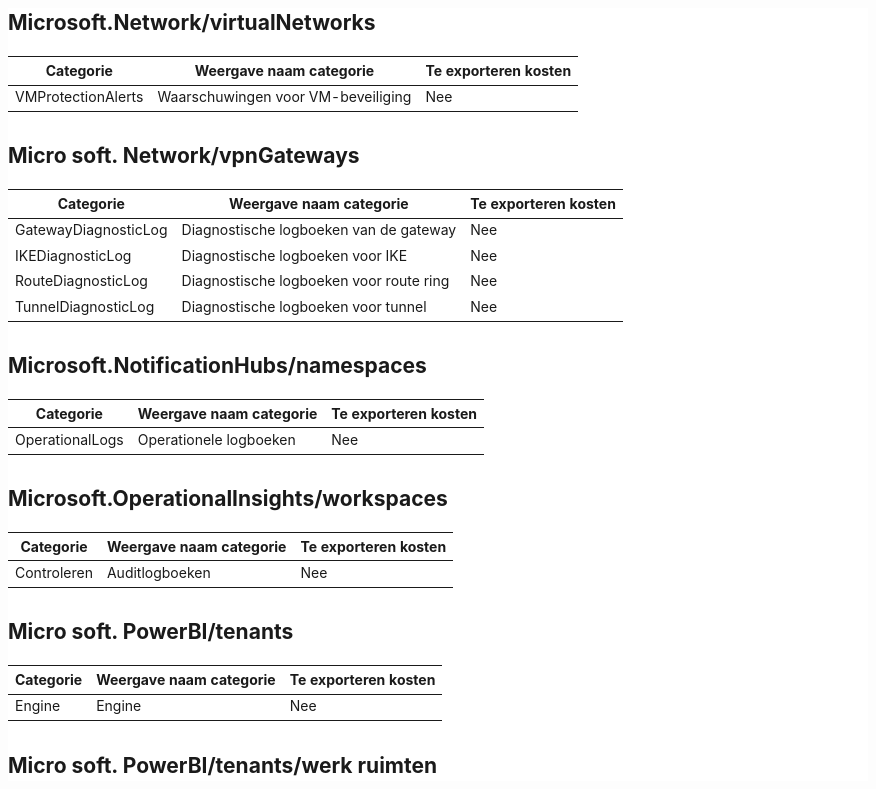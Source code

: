 
## <a name="microsoftnetworkvirtualnetworks"></a>Microsoft.Network/virtualNetworks

|Categorie|Weergave naam categorie|Te exporteren kosten|
|---|---|---|
|VMProtectionAlerts|Waarschuwingen voor VM-beveiliging|Nee|


## <a name="microsoftnetworkvpngateways"></a>Micro soft. Network/vpnGateways

|Categorie|Weergave naam categorie|Te exporteren kosten|
|---|---|---|
|GatewayDiagnosticLog|Diagnostische logboeken van de gateway|Nee|
|IKEDiagnosticLog|Diagnostische logboeken voor IKE|Nee|
|RouteDiagnosticLog|Diagnostische logboeken voor route ring|Nee|
|TunnelDiagnosticLog|Diagnostische logboeken voor tunnel|Nee|


## <a name="microsoftnotificationhubsnamespaces"></a>Microsoft.NotificationHubs/namespaces

|Categorie|Weergave naam categorie|Te exporteren kosten|
|---|---|---|
|OperationalLogs|Operationele logboeken|Nee|


## <a name="microsoftoperationalinsightsworkspaces"></a>Microsoft.OperationalInsights/workspaces

|Categorie|Weergave naam categorie|Te exporteren kosten|
|---|---|---|
|Controleren|Auditlogboeken|Nee|


## <a name="microsoftpowerbitenants"></a>Micro soft. PowerBI/tenants

|Categorie|Weergave naam categorie|Te exporteren kosten|
|---|---|---|
|Engine|Engine|Nee|


## <a name="microsoftpowerbitenantsworkspaces"></a>Micro soft. PowerBI/tenants/werk ruimten
